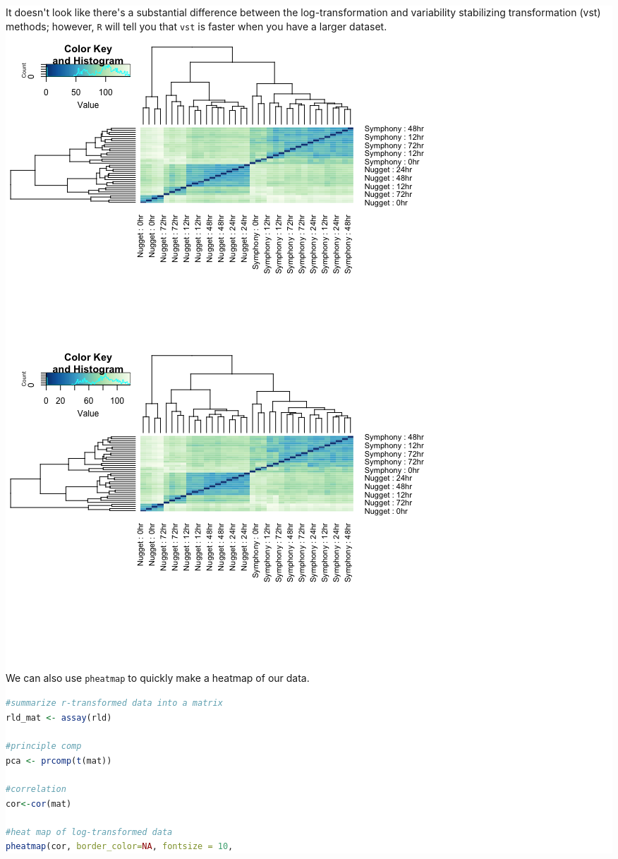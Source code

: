 It doesn't look like there's a substantial difference between the log-transformation and variability stabilizing transformation (vst) methods; however, `R` will tell you that `vst` is faster when you have a larger dataset. 

![log_hm1](images/hm1-1.png)
![vst_hm1](images/hm1-2.png)

We can also use `pheatmap` to quickly make a heatmap of our data. 
```r
#summarize r-transformed data into a matrix
rld_mat <- assay(rld)

#principle comp
pca <- prcomp(t(mat))

#correlation
cor<-cor(mat)

#heat map of log-transformed data
pheatmap(cor, border_color=NA, fontsize = 10, 
```